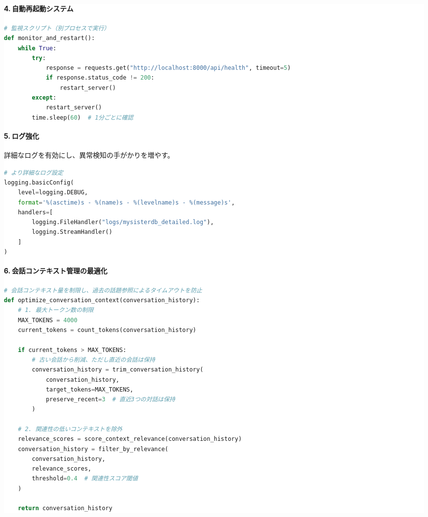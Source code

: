 #### 4. 自動再起動システム
```python
# 監視スクリプト（別プロセスで実行）
def monitor_and_restart():
    while True:
        try:
            response = requests.get("http://localhost:8000/api/health", timeout=5)
            if response.status_code != 200:
                restart_server()
        except:
            restart_server()
        time.sleep(60)  # 1分ごとに確認
```

#### 5. ログ強化
詳細なログを有効にし、異常検知の手がかりを増やす。

```python
# より詳細なログ設定
logging.basicConfig(
    level=logging.DEBUG,
    format='%(asctime)s - %(name)s - %(levelname)s - %(message)s',
    handlers=[
        logging.FileHandler("logs/mysisterdb_detailed.log"),
        logging.StreamHandler()
    ]
)
```

#### 6. 会話コンテキスト管理の最適化
```python
# 会話コンテキスト量を制限し、過去の話題参照によるタイムアウトを防止
def optimize_conversation_context(conversation_history):
    # 1. 最大トークン数の制限
    MAX_TOKENS = 4000
    current_tokens = count_tokens(conversation_history)
    
    if current_tokens > MAX_TOKENS:
        # 古い会話から削減、ただし直近の会話は保持
        conversation_history = trim_conversation_history(
            conversation_history, 
            target_tokens=MAX_TOKENS,
            preserve_recent=3  # 直近3つの対話は保持
        )
    
    # 2. 関連性の低いコンテキストを除外
    relevance_scores = score_context_relevance(conversation_history)
    conversation_history = filter_by_relevance(
        conversation_history,
        relevance_scores,
        threshold=0.4  # 関連性スコア閾値
    )
    
    return conversation_history
```
